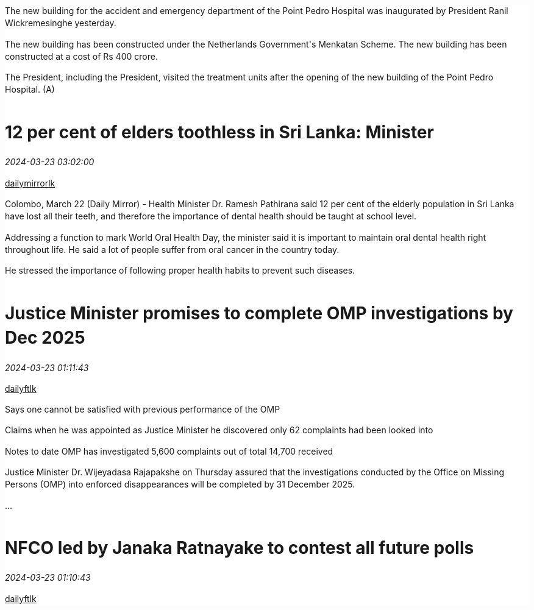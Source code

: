 The new building for the accident and emergency department of the Point Pedro Hospital was inaugurated by President Ranil Wickremesinghe yesterday.

The new building has been constructed under the Netherlands Government's Menkatan Scheme. The new building has been constructed at a cost of Rs 400 crore.

The President, including the President, visited the treatment units after the opening of the new building of the Point Pedro Hospital. (A)



# 12 per cent of elders toothless in Sri Lanka: Minister

*2024-03-23 03:02:00*

[dailymirrorlk](https://www.dailymirror.lk/breaking-news/12-per-cent-of-elders-toothless-in-Sri-Lanka-Minister/108-279418)

Colombo, March 22 (Daily Mirror) - Health Minister Dr. Ramesh Pathirana said 12 per cent of the elderly population in Sri Lanka have lost all their teeth, and therefore the importance of dental health should be taught at school level.

Addressing a function to mark World Oral Health Day, the minister said it is important to maintain oral dental health right throughout life. He said a lot of people suffer from oral cancer in the country today.

He stressed the importance of following proper health habits to prevent such diseases.



# Justice Minister promises to complete OMP investigations by Dec 2025

*2024-03-23 01:11:43*

[dailyftlk](https://www.ft.lk/news/Justice-Minister-promises-to-complete-OMP-investigations-by-Dec-2025/56-759851)

Says one cannot be satisfied with previous performance of the OMP

Claims when he was appointed as Justice Minister he discovered only 62 complaints had been looked into

Notes to date OMP has investigated 5,600 complaints out of total 14,700 received

Justice Minister Dr. Wijeyadasa Rajapakshe on Thursday assured that the investigations conducted by the Office on Missing Persons (OMP) into enforced disappearances will be completed by 31 December 2025.

...



# NFCO led by Janaka Ratnayake to contest all future polls

*2024-03-23 01:10:43*

[dailyftlk](https://www.ft.lk/news/NFCO-led-by-Janaka-Ratnayake-to-contest-all-future-polls/56-759850)
